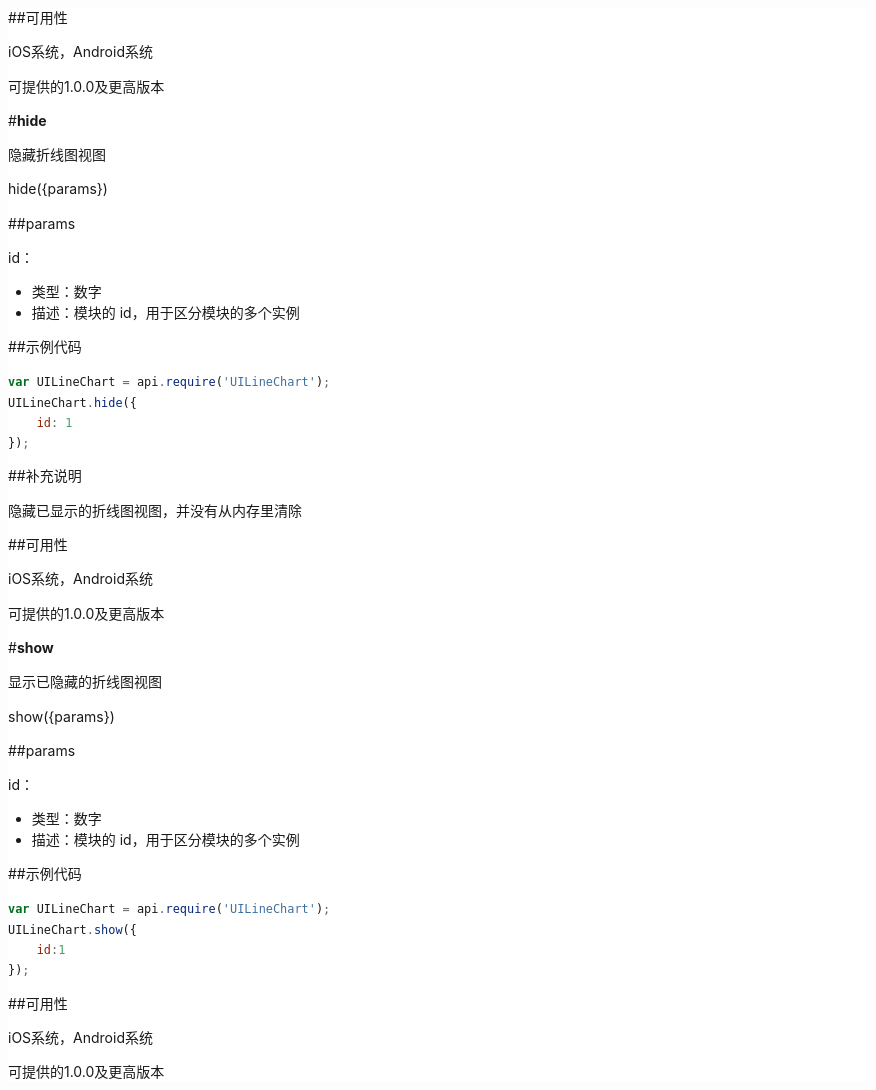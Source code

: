 ##可用性

iOS系统，Android系统

可提供的1.0.0及更高版本

#**hide**<div id="4"></div>

隐藏折线图视图

hide({params})

##params

id：

- 类型：数字
- 描述：模块的 id，用于区分模块的多个实例

##示例代码
```js
var UILineChart = api.require('UILineChart');
UILineChart.hide({
    id: 1
});
```
##补充说明

隐藏已显示的折线图视图，并没有从内存里清除

##可用性

iOS系统，Android系统

可提供的1.0.0及更高版本

#**show**<div id="5"></div>

显示已隐藏的折线图视图

show({params})

##params

id：

- 类型：数字
- 描述：模块的 id，用于区分模块的多个实例

##示例代码
```js
var UILineChart = api.require('UILineChart');
UILineChart.show({
    id:1
});
```

##可用性

iOS系统，Android系统

可提供的1.0.0及更高版本